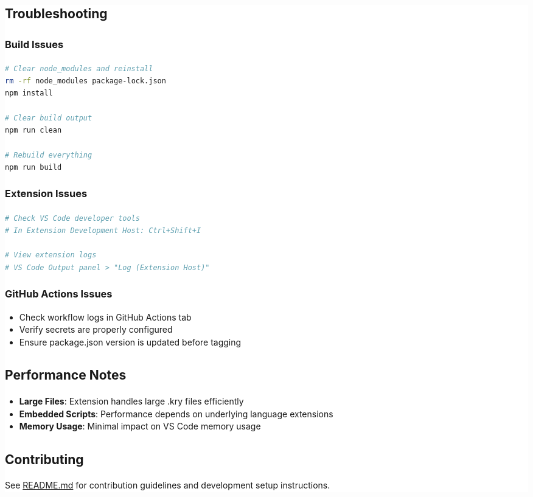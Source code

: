 ## Troubleshooting

### Build Issues

```bash
# Clear node_modules and reinstall
rm -rf node_modules package-lock.json
npm install

# Clear build output
npm run clean

# Rebuild everything
npm run build
```

### Extension Issues

```bash
# Check VS Code developer tools
# In Extension Development Host: Ctrl+Shift+I

# View extension logs
# VS Code Output panel > "Log (Extension Host)"
```

### GitHub Actions Issues

- Check workflow logs in GitHub Actions tab
- Verify secrets are properly configured
- Ensure package.json version is updated before tagging

## Performance Notes

- **Large Files**: Extension handles large .kry files efficiently
- **Embedded Scripts**: Performance depends on underlying language extensions
- **Memory Usage**: Minimal impact on VS Code memory usage

## Contributing

See [README.md](README.md) for contribution guidelines and development setup instructions.
